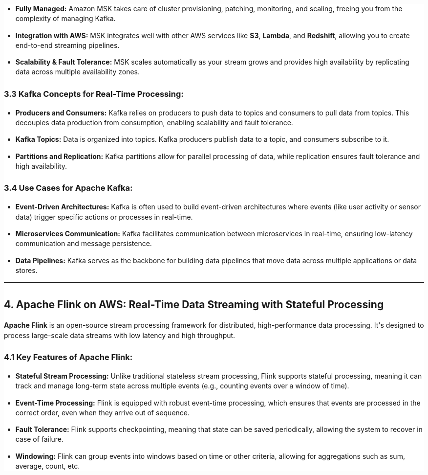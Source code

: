 * **Fully Managed:** Amazon MSK takes care of cluster provisioning, patching, monitoring, and scaling, freeing you from the complexity of managing Kafka.
    
* **Integration with AWS:** MSK integrates well with other AWS services like **S3**, **Lambda**, and **Redshift**, allowing you to create end-to-end streaming pipelines.
    
* **Scalability & Fault Tolerance:** MSK scales automatically as your stream grows and provides high availability by replicating data across multiple availability zones.
    

### **3.3 Kafka Concepts for Real-Time Processing**:

* **Producers and Consumers:** Kafka relies on producers to push data to topics and consumers to pull data from topics. This decouples data production from consumption, enabling scalability and fault tolerance.
    
* **Kafka Topics:** Data is organized into topics. Kafka producers publish data to a topic, and consumers subscribe to it.
    
* **Partitions and Replication:** Kafka partitions allow for parallel processing of data, while replication ensures fault tolerance and high availability.
    

### **3.4 Use Cases for Apache Kafka**:

* **Event-Driven Architectures:** Kafka is often used to build event-driven architectures where events (like user activity or sensor data) trigger specific actions or processes in real-time.
    
* **Microservices Communication:** Kafka facilitates communication between microservices in real-time, ensuring low-latency communication and message persistence.
    
* **Data Pipelines:** Kafka serves as the backbone for building data pipelines that move data across multiple applications or data stores.
    

---

## **4\. Apache Flink on AWS: Real-Time Data Streaming with Stateful Processing**

**Apache Flink** is an open-source stream processing framework for distributed, high-performance data processing. It's designed to process large-scale data streams with low latency and high throughput.

### **4.1 Key Features of Apache Flink**:

* **Stateful Stream Processing:** Unlike traditional stateless stream processing, Flink supports stateful processing, meaning it can track and manage long-term state across multiple events (e.g., counting events over a window of time).
    
* **Event-Time Processing:** Flink is equipped with robust event-time processing, which ensures that events are processed in the correct order, even when they arrive out of sequence.
    
* **Fault Tolerance:** Flink supports checkpointing, meaning that state can be saved periodically, allowing the system to recover in case of failure.
    
* **Windowing:** Flink can group events into windows based on time or other criteria, allowing for aggregations such as sum, average, count, etc.
    